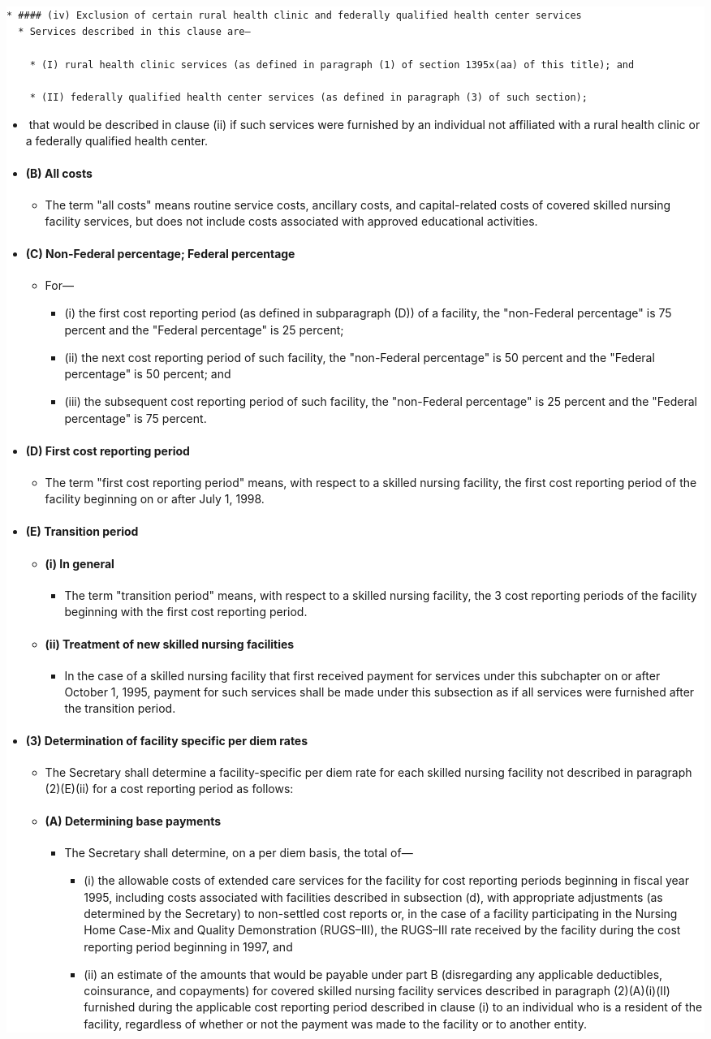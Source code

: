     * #### (iv) Exclusion of certain rural health clinic and federally qualified health center services
      * Services described in this clause are—

        * (I) rural health clinic services (as defined in paragraph (1) of section 1395x(aa) of this title); and

        * (II) federally qualified health center services (as defined in paragraph (3) of such section);


  * &nbsp;that would be described in clause (ii) if such services were furnished by an individual not affiliated with a rural health clinic or a federally qualified health center.

  * #### (B) All costs
    * The term "all costs" means routine service costs, ancillary costs, and capital-related costs of covered skilled nursing facility services, but does not include costs associated with approved educational activities.

  * #### (C) Non-Federal percentage; Federal percentage
    * For—

      * (i) the first cost reporting period (as defined in subparagraph (D)) of a facility, the "non-Federal percentage" is 75 percent and the "Federal percentage" is 25 percent;

      * (ii) the next cost reporting period of such facility, the "non-Federal percentage" is 50 percent and the "Federal percentage" is 50 percent; and

      * (iii) the subsequent cost reporting period of such facility, the "non-Federal percentage" is 25 percent and the "Federal percentage" is 75 percent.

  * #### (D) First cost reporting period
    * The term "first cost reporting period" means, with respect to a skilled nursing facility, the first cost reporting period of the facility beginning on or after July 1, 1998.

  * #### (E) Transition period
    * #### (i) In general
      * The term "transition period" means, with respect to a skilled nursing facility, the 3 cost reporting periods of the facility beginning with the first cost reporting period.

    * #### (ii) Treatment of new skilled nursing facilities
      * In the case of a skilled nursing facility that first received payment for services under this subchapter on or after October 1, 1995, payment for such services shall be made under this subsection as if all services were furnished after the transition period.

* #### (3) Determination of facility specific per diem rates
  * The Secretary shall determine a facility-specific per diem rate for each skilled nursing facility not described in paragraph (2)(E)(ii) for a cost reporting period as follows:

  * #### (A) Determining base payments
    * The Secretary shall determine, on a per diem basis, the total of—

      * (i) the allowable costs of extended care services for the facility for cost reporting periods beginning in fiscal year 1995, including costs associated with facilities described in subsection (d), with appropriate adjustments (as determined by the Secretary) to non-settled cost reports or, in the case of a facility participating in the Nursing Home Case-Mix and Quality Demonstration (RUGS–III), the RUGS–III rate received by the facility during the cost reporting period beginning in 1997, and

      * (ii) an estimate of the amounts that would be payable under part B (disregarding any applicable deductibles, coinsurance, and copayments) for covered skilled nursing facility services described in paragraph (2)(A)(i)(II) furnished during the applicable cost reporting period described in clause (i) to an individual who is a resident of the facility, regardless of whether or not the payment was made to the facility or to another entity.
